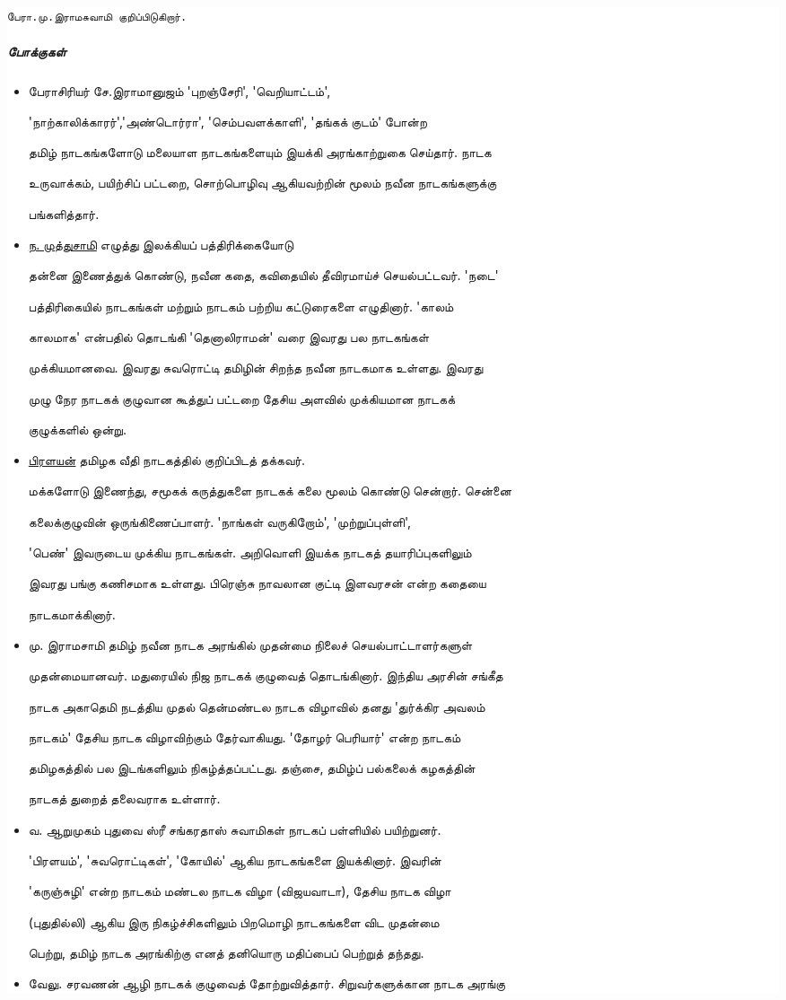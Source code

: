     பேரா.மு.இராமசுவாமி குறிப்பிடுகிறார்.



##### போக்குகள்



-   பேராசிரியர் சே.இராமானுஜம் \'புறஞ்சேரி\', \'வெறியாட்டம்\',

    \'நாற்காலிக்காரர்\',\'அண்டொர்ரா\', \'செம்பவளக்காளி\', \'தங்கக் குடம்\' போன்ற

    தமிழ் நாடகங்களோடு மலையாள நாடகங்களையும் இயக்கி அரங்காற்றுகை செய்தார். நாடக

    உருவாக்கம், பயிற்சிப் பட்டறை, சொற்பொழிவு ஆகியவற்றின் மூலம் நவீன நாடகங்களுக்கு

    பங்களித்தார்.

-   [ந. முத்துசாமி](ந._முத்துசாமி "wikilink") எழுத்து இலக்கியப் பத்திரிக்கையோடு

    தன்னை இணைத்துக் கொண்டு, நவீன கதை, கவிதையில் தீவிரமாய்ச் செயல்பட்டவர். \'நடை\'

    பத்திரிகையில் நாடகங்கள் மற்றும் நாடகம் பற்றிய கட்டுரைகளை எழுதினார். \'காலம்

    காலமாக\' என்பதில் தொடங்கி \'தெனாலிராமன்\' வரை இவரது பல நாடகங்கள்

    முக்கியமானவை. இவரது சுவரொட்டி தமிழின் சிறந்த நவீன நாடகமாக உள்ளது. இவரது

    முழு நேர நாடகக் குழுவான கூத்துப் பட்டறை தேசிய அளவில் முக்கியமான நாடகக்

    குழுக்களில் ஒன்று.

-   [பிரளயன்](பிரளயன் "wikilink") தமிழக வீதி நாடகத்தில் குறிப்பிடத் தக்கவர்.

    மக்களோடு இணைந்து, சமூகக் கருத்துகளை நாடகக் கலை மூலம் கொண்டு சென்றார். சென்னை

    கலைக்குழுவின் ஒருங்கிணைப்பாளர். \'நாங்கள் வருகிறோம்\', \'முற்றுப்புள்ளி\',

    \'பெண்\' இவருடைய முக்கிய நாடகங்கள். அறிவொளி இயக்க நாடகத் தயாரிப்புகளிலும்

    இவரது பங்கு கணிசமாக உள்ளது. பிரெஞ்சு நாவலான குட்டி இளவரசன் என்ற கதையை

    நாடகமாக்கினார்.

-   மு. இராமசாமி தமிழ் நவீன நாடக அரங்கில் முதன்மை நிலைச் செயல்பாட்டாளர்களுள்

    முதன்மையானவர். மதுரையில் நிஜ நாடகக் குழுவைத் தொடங்கினார். இந்திய அரசின் சங்கீத

    நாடக அகாதெமி நடத்திய முதல் தென்மண்டல நாடக விழாவில் தனது \'துர்க்கிர அவலம்

    நாடகம்\' தேசிய நாடக விழாவிற்கும் தேர்வாகியது. \'தோழர் பெரியார்\' என்ற நாடகம்

    தமிழகத்தில் பல இடங்களிலும் நிகழ்த்தப்பட்டது. தஞ்சை, தமிழ்ப் பல்கலைக் கழகத்தின்

    நாடகத் துறைத் தலைவராக உள்ளார்.

-   வ. ஆறுமுகம் புதுவை ஸ்ரீ சங்கரதாஸ் சுவாமிகள் நாடகப் பள்ளியில் பயிற்றுனர்.

    \'பிரளயம்\', \'சுவரொட்டிகள்\', \'கோயில்\' ஆகிய நாடகங்களை இயக்கினார். இவரின்

    \'கருஞ்சுழி\' என்ற நாடகம் மண்டல நாடக விழா (விஜயவாடா), தேசிய நாடக விழா

    (புதுதில்லி) ஆகிய இரு நிகழ்ச்சிகளிலும் பிறமொழி நாடகங்களை விட முதன்மை

    பெற்று, தமிழ் நாடக அரங்கிற்கு எனத் தனியொரு மதிப்பைப் பெற்றுத் தந்தது.

-   வேலு. சரவணன் ஆழி நாடகக் குழுவைத் தோற்றுவித்தார். சிறுவர்களுக்கான நாடக அரங்கு
